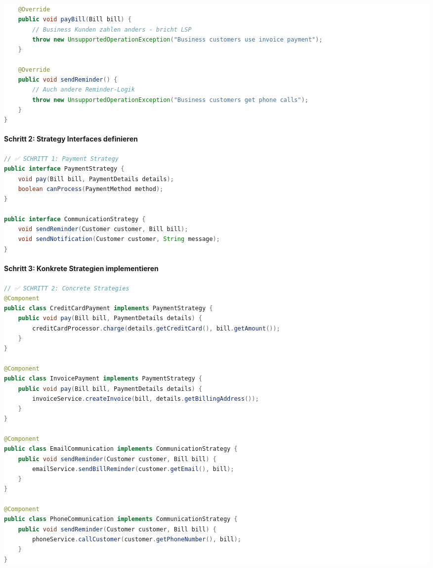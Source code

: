 ```java
    @Override
    public void payBill(Bill bill) {
        // Business Kunden zahlen anders - bricht LSP
        throw new UnsupportedOperationException("Business customers use invoice payment");
    }
    
    @Override  
    public void sendReminder() {
        // Auch andere Reminder-Logik
        throw new UnsupportedOperationException("Business customers get phone calls");
    }
}
```

#### Schritt 2: Strategy Interfaces definieren
```java
// ✅ SCHRITT 1: Payment Strategy
public interface PaymentStrategy {
    void pay(Bill bill, PaymentDetails details);
    boolean canProcess(PaymentMethod method);
}

public interface CommunicationStrategy {
    void sendReminder(Customer customer, Bill bill);
    void sendNotification(Customer customer, String message);
}
```

#### Schritt 3: Konkrete Strategien implementieren
```java
// ✅ SCHRITT 2: Concrete Strategies
@Component
public class CreditCardPayment implements PaymentStrategy {
    public void pay(Bill bill, PaymentDetails details) {
        creditCardProcessor.charge(details.getCreditCard(), bill.getAmount());
    }
}

@Component  
public class InvoicePayment implements PaymentStrategy {
    public void pay(Bill bill, PaymentDetails details) {
        invoiceService.createInvoice(bill, details.getBillingAddress());
    }
}

@Component
public class EmailCommunication implements CommunicationStrategy {
    public void sendReminder(Customer customer, Bill bill) {
        emailService.sendBillReminder(customer.getEmail(), bill);
    }
}

@Component
public class PhoneCommunication implements CommunicationStrategy {
    public void sendReminder(Customer customer, Bill bill) {
        phoneService.callCustomer(customer.getPhoneNumber(), bill);
    }
}
```
